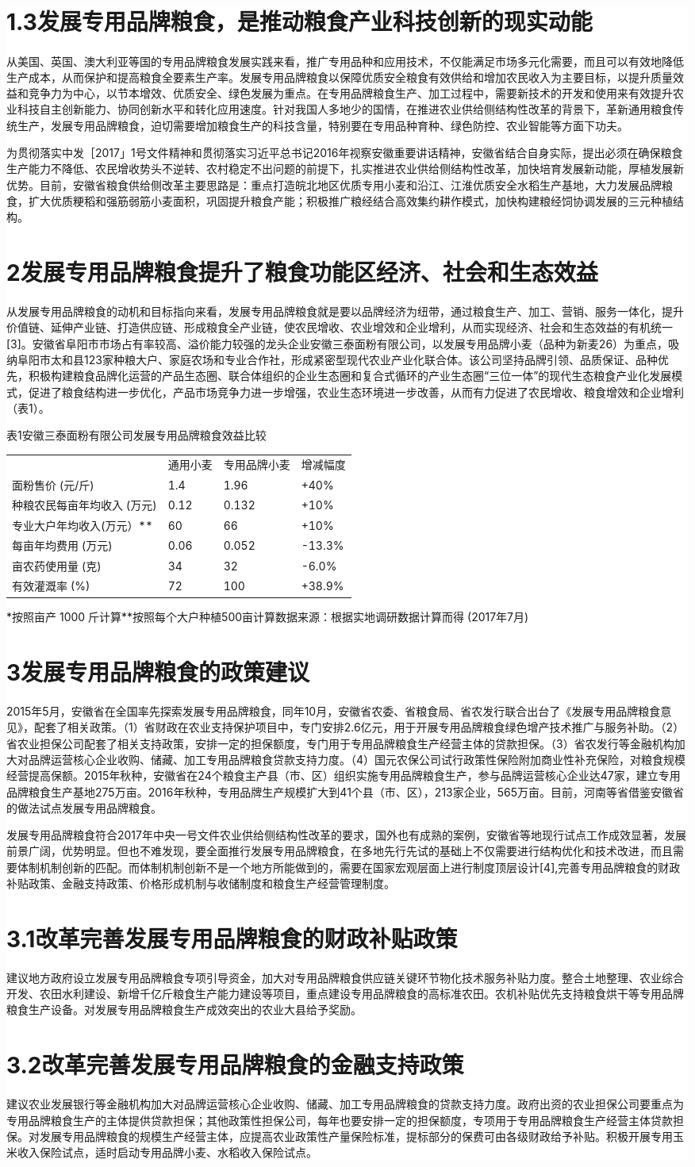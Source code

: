 # 1.3发展专用品牌粮食，是推动粮食产业科技创新的现实动能

从美国、英国、澳大利亚等国的专用品牌粮食发展实践来看，推广专用品种和应用技术，不仅能满足市场多元化需要，而且可以有效地降低生产成本，从而保护和提高粮食全要素生产率。发展专用品牌粮食以保障优质安全粮食有效供给和增加农民收入为主要目标，以提升质量效益和竞争力为中心，以节本增效、优质安全、绿色发展为重点。在专用品牌粮食生产、加工过程中，需要新技术的开发和使用来有效提升农业科技自主创新能力、协同创新水平和转化应用速度。针对我国人多地少的国情，在推进农业供给侧结构性改革的背景下，革新通用粮食传统生产，发展专用品牌粮食，迫切需要增加粮食生产的科技含量，特别要在专用品种育种、绿色防控、农业智能等方面下功夫。

为贯彻落实中发［2017」1号文件精神和贯彻落实习近平总书记2016年视察安徽重要讲话精神，安徽省结合自身实际，提出必须在确保粮食生产能力不降低、农民增收势头不逆转、农村稳定不出问题的前提下，扎实推进农业供给侧结构性改革，加快培育发展新动能，厚植发展新优势。目前，安徽省粮食供给侧改革主要思路是：重点打造皖北地区优质专用小麦和沿江、江淮优质安全水稻生产基地，大力发展品牌粮食，扩大优质粳稻和强筋弱筋小麦面积，巩固提升粮食产能；积极推广粮经结合高效集约耕作模式，加快构建粮经饲协调发展的三元种植结构。

# 2发展专用品牌粮食提升了粮食功能区经济、社会和生态效益

从发展专用品牌粮食的动机和目标指向来看，发展专用品牌粮食就是要以品牌经济为纽带，通过粮食生产、加工、营销、服务一体化，提升价值链、延伸产业链、打造供应链、形成粮食全产业链，使农民增收、农业增效和企业增利，从而实现经济、社会和生态效益的有机统一[3]。安徽省阜阳市市场占有率较高、溢价能力较强的龙头企业安徽三泰面粉有限公司，以发展专用品牌小麦（品种为新麦26）为重点，吸纳阜阳市太和县123家种粮大户、家庭农场和专业合作社，形成紧密型现代农业产业化联合体。该公司坚持品牌引领、品质保证、品种优先，积极构建粮食品牌化运营的产品生态圈、联合体组织的企业生态圈和复合式循环的产业生态圈“三位一体”的现代生态粮食产业化发展模式，促进了粮食结构进一步优化，产品市场竞争力进一步增强，农业生态环境进一步改善，从而有力促进了农民增收、粮食增效和企业增利（表1）。

表1安徽三泰面粉有限公司发展专用品牌粮食效益比较  

<html><body><table><tr><td></td><td>通用小麦</td><td>专用品牌小麦</td><td>增减幅度</td></tr><tr><td>面粉售价 (元/斤)</td><td>1.4</td><td>1.96</td><td>+40%</td></tr><tr><td>种粮农民每亩年均收入 (万元)</td><td>0.12</td><td>0.132</td><td>+10%</td></tr><tr><td>专业大户年均收入(万元）**</td><td>60</td><td>66</td><td>+10%</td></tr><tr><td>每亩年均费用 (万元)</td><td>0.06</td><td>0.052</td><td>-13.3%</td></tr><tr><td>亩农药使用量 (克)</td><td>34</td><td>32</td><td>-6.0%</td></tr><tr><td>有效灌溉率 (%)</td><td>72</td><td>100</td><td>+38.9%</td></tr></table></body></html>

\*按照亩产 $1 0 0 0$ 斤计算\*\*按照每个大户种植500亩计算数据来源：根据实地调研数据计算而得 (2017年7月)

# 3发展专用品牌粮食的政策建议

2015年5月，安徽省在全国率先探索发展专用品牌粮食，同年10月，安徽省农委、省粮食局、省农发行联合出台了《发展专用品牌粮食意见》，配套了相关政策。（1）省财政在农业支持保护项目中，专门安排2.6亿元，用于开展专用品牌粮食绿色增产技术推广与服务补助。（2）省农业担保公司配套了相关支持政策，安排一定的担保额度，专门用于专用品牌粮食生产经营主体的贷款担保。（3）省农发行等金融机构加大对品牌运营核心企业收购、储藏、加工专用品牌粮食贷款支持力度。（4）国元农保公司试行政策性保险附加商业性补充保险，对粮食规模经营提高保额。2015年秋种，安徽省在24个粮食主产县（市、区）组织实施专用品牌粮食生产，参与品牌运营核心企业达47家，建立专用品牌粮食生产基地275万亩。2016年秋种，专用品牌生产规模扩大到41个县（市、区），213家企业，565万亩。目前，河南等省借鉴安徽省的做法试点发展专用品牌粮食。

发展专用品牌粮食符合2017年中央一号文件农业供给侧结构性改革的要求，国外也有成熟的案例，安徽省等地现行试点工作成效显著，发展前景广阔，优势明显。但也不难发现，要全面推行发展专用品牌粮食，在多地先行先试的基础上不仅需要进行结构优化和技术改进，而且需要体制机制创新的匹配。而体制机制创新不是一个地方所能做到的，需要在国家宏观层面上进行制度顶层设计[4],完善专用品牌粮食的财政补贴政策、金融支持政策、价格形成机制与收储制度和粮食生产经营管理制度。

# 3.1改革完善发展专用品牌粮食的财政补贴政策

建议地方政府设立发展专用品牌粮食专项引导资金，加大对专用品牌粮食供应链关键环节物化技术服务补贴力度。整合土地整理、农业综合开发、农田水利建设、新增千亿斤粮食生产能力建设等项目，重点建设专用品牌粮食的高标准农田。农机补贴优先支持粮食烘干等专用品牌粮食生产设备。对发展专用品牌粮食生产成效突出的农业大县给予奖励。

# 3.2改革完善发展专用品牌粮食的金融支持政策

建议农业发展银行等金融机构加大对品牌运营核心企业收购、储藏、加工专用品牌粮食的贷款支持力度。政府出资的农业担保公司要重点为专用品牌粮食生产的主体提供贷款担保；其他政策性担保公司，每年也要安排一定的担保额度，专项用于专用品牌粮食生产经营主体贷款担保。对发展专用品牌粮食的规模生产经营主体，应提高农业政策性产量保险标准，提标部分的保费可由各级财政给予补贴。积极开展专用玉米收入保险试点，适时启动专用品牌小麦、水稻收入保险试点。
